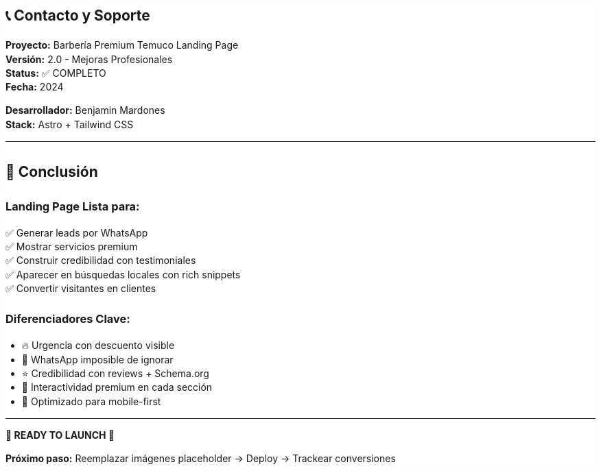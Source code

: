 
## 📞 Contacto y Soporte

**Proyecto:** Barbería Premium Temuco Landing Page  
**Versión:** 2.0 - Mejoras Profesionales  
**Status:** ✅ COMPLETO  
**Fecha:** 2024  

**Desarrollador:** Benjamin Mardones  
**Stack:** Astro + Tailwind CSS  

---

## 🎉 Conclusión

### Landing Page Lista para:
✅ Generar leads por WhatsApp  
✅ Mostrar servicios premium  
✅ Construir credibilidad con testimoniales  
✅ Aparecer en búsquedas locales con rich snippets  
✅ Convertir visitantes en clientes  

### Diferenciadores Clave:
- 🔥 Urgencia con descuento visible
- 💚 WhatsApp imposible de ignorar
- ⭐ Credibilidad con reviews + Schema.org
- 🎨 Interactividad premium en cada sección
- 📱 Optimizado para mobile-first

---

**🚀 READY TO LAUNCH 🚀**

**Próximo paso:** Reemplazar imágenes placeholder → Deploy → Trackear conversiones
